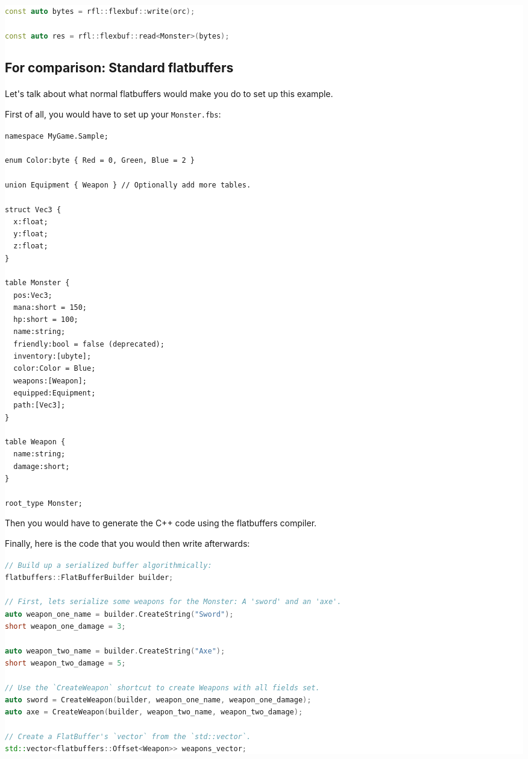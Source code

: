 ```cpp
const auto bytes = rfl::flexbuf::write(orc);

const auto res = rfl::flexbuf::read<Monster>(bytes);
```

## For comparison: Standard flatbuffers

Let's talk about what normal flatbuffers would make you do to set up this example.

First of all, you would have to set up your `Monster.fbs`:

```
namespace MyGame.Sample;

enum Color:byte { Red = 0, Green, Blue = 2 }

union Equipment { Weapon } // Optionally add more tables.

struct Vec3 {
  x:float;
  y:float;
  z:float;
}

table Monster {
  pos:Vec3;
  mana:short = 150;
  hp:short = 100;
  name:string;
  friendly:bool = false (deprecated);
  inventory:[ubyte];
  color:Color = Blue;
  weapons:[Weapon];
  equipped:Equipment;
  path:[Vec3];
}

table Weapon {
  name:string;
  damage:short;
}

root_type Monster;
```

Then you would have to generate the C++ code using the flatbuffers compiler.

Finally, here is the code that you would then write afterwards:

```cpp
// Build up a serialized buffer algorithmically:
flatbuffers::FlatBufferBuilder builder;

// First, lets serialize some weapons for the Monster: A 'sword' and an 'axe'.
auto weapon_one_name = builder.CreateString("Sword");
short weapon_one_damage = 3;

auto weapon_two_name = builder.CreateString("Axe");
short weapon_two_damage = 5;

// Use the `CreateWeapon` shortcut to create Weapons with all fields set.
auto sword = CreateWeapon(builder, weapon_one_name, weapon_one_damage);
auto axe = CreateWeapon(builder, weapon_two_name, weapon_two_damage);

// Create a FlatBuffer's `vector` from the `std::vector`.
std::vector<flatbuffers::Offset<Weapon>> weapons_vector;
```